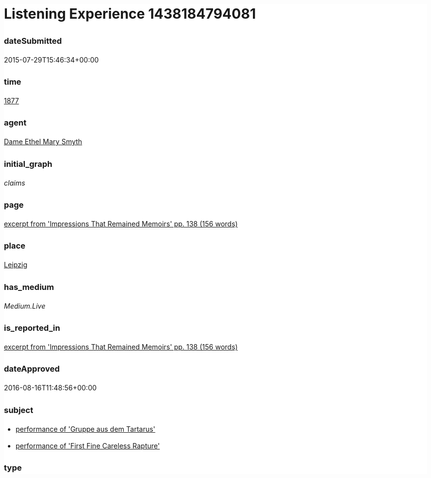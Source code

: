 # Listening Experience 1438184794081

### dateSubmitted


2015-07-29T15:46:34+00:00

### time


[1877](#1877)

### agent


[Dame Ethel Mary Smyth](#Dame-Ethel-Mary-Smyth)

### initial_graph


*claims*

### page


[excerpt from 'Impressions That Remained Memoirs' pp. 138 (156 words)](#excerpt-from-'Impressions-That-Remained-Memoirs'-pp.-138-(156-words))

### place


[Leipzig](#Leipzig)

### has_medium


*Medium.Live*

### is_reported_in


[excerpt from 'Impressions That Remained Memoirs' pp. 138 (156 words)](#excerpt-from-'Impressions-That-Remained-Memoirs'-pp.-138-(156-words))

### dateApproved


2016-08-16T11:48:56+00:00

### subject

 - [performance of 'Gruppe aus dem Tartarus'](#performance-of-'Gruppe-aus-dem-Tartarus')

 - [performance of 'First Fine Careless Rapture'](#performance-of-'First-Fine-Careless-Rapture')

### type
